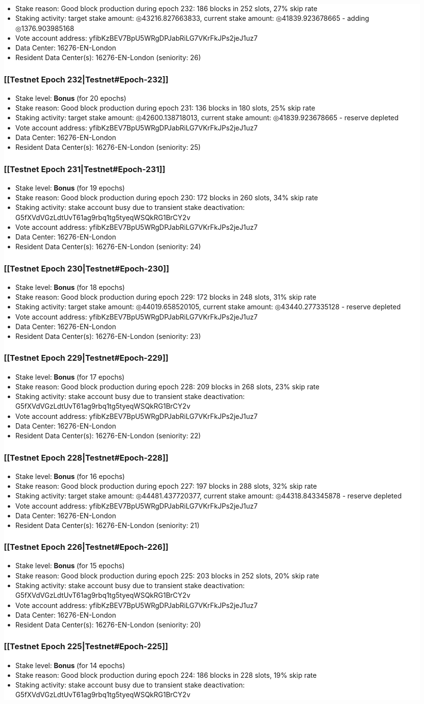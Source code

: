 * Stake reason: Good block production during epoch 232: 186 blocks in 252 slots, 27% skip rate
* Staking activity: target stake amount: ◎43216.827663833, current stake amount: ◎41839.923678665 - adding ◎1376.903985168
* Vote account address: yfibKzBEV7BpU5WRgDPJabRiLG7VKrFkJPs2jeJ1uz7
* Data Center: 16276-EN-London
* Resident Data Center(s): 16276-EN-London (seniority: 26)
### [[Testnet Epoch 232|Testnet#Epoch-232]]
* Stake level: **Bonus** (for 20 epochs)
* Stake reason: Good block production during epoch 231: 136 blocks in 180 slots, 25% skip rate
* Staking activity: target stake amount: ◎42600.138718013, current stake amount: ◎41839.923678665 - reserve depleted
* Vote account address: yfibKzBEV7BpU5WRgDPJabRiLG7VKrFkJPs2jeJ1uz7
* Data Center: 16276-EN-London
* Resident Data Center(s): 16276-EN-London (seniority: 25)
### [[Testnet Epoch 231|Testnet#Epoch-231]]
* Stake level: **Bonus** (for 19 epochs)
* Stake reason: Good block production during epoch 230: 172 blocks in 260 slots, 34% skip rate
* Staking activity: stake account busy due to transient stake deactivation: G5fXVdVGzLdtUvT61ag9rbq1tg5tyeqWSQkRG1BrCY2v
* Vote account address: yfibKzBEV7BpU5WRgDPJabRiLG7VKrFkJPs2jeJ1uz7
* Data Center: 16276-EN-London
* Resident Data Center(s): 16276-EN-London (seniority: 24)
### [[Testnet Epoch 230|Testnet#Epoch-230]]
* Stake level: **Bonus** (for 18 epochs)
* Stake reason: Good block production during epoch 229: 172 blocks in 248 slots, 31% skip rate
* Staking activity: target stake amount: ◎44019.658520105, current stake amount: ◎43440.277335128 - reserve depleted
* Vote account address: yfibKzBEV7BpU5WRgDPJabRiLG7VKrFkJPs2jeJ1uz7
* Data Center: 16276-EN-London
* Resident Data Center(s): 16276-EN-London (seniority: 23)
### [[Testnet Epoch 229|Testnet#Epoch-229]]
* Stake level: **Bonus** (for 17 epochs)
* Stake reason: Good block production during epoch 228: 209 blocks in 268 slots, 23% skip rate
* Staking activity: stake account busy due to transient stake deactivation: G5fXVdVGzLdtUvT61ag9rbq1tg5tyeqWSQkRG1BrCY2v
* Vote account address: yfibKzBEV7BpU5WRgDPJabRiLG7VKrFkJPs2jeJ1uz7
* Data Center: 16276-EN-London
* Resident Data Center(s): 16276-EN-London (seniority: 22)
### [[Testnet Epoch 228|Testnet#Epoch-228]]
* Stake level: **Bonus** (for 16 epochs)
* Stake reason: Good block production during epoch 227: 197 blocks in 288 slots, 32% skip rate
* Staking activity: target stake amount: ◎44481.437720377, current stake amount: ◎44318.843345878 - reserve depleted
* Vote account address: yfibKzBEV7BpU5WRgDPJabRiLG7VKrFkJPs2jeJ1uz7
* Data Center: 16276-EN-London
* Resident Data Center(s): 16276-EN-London (seniority: 21)
### [[Testnet Epoch 226|Testnet#Epoch-226]]
* Stake level: **Bonus** (for 15 epochs)
* Stake reason: Good block production during epoch 225: 203 blocks in 252 slots, 20% skip rate
* Staking activity: stake account busy due to transient stake deactivation: G5fXVdVGzLdtUvT61ag9rbq1tg5tyeqWSQkRG1BrCY2v
* Vote account address: yfibKzBEV7BpU5WRgDPJabRiLG7VKrFkJPs2jeJ1uz7
* Data Center: 16276-EN-London
* Resident Data Center(s): 16276-EN-London (seniority: 20)
### [[Testnet Epoch 225|Testnet#Epoch-225]]
* Stake level: **Bonus** (for 14 epochs)
* Stake reason: Good block production during epoch 224: 186 blocks in 228 slots, 19% skip rate
* Staking activity: stake account busy due to transient stake deactivation: G5fXVdVGzLdtUvT61ag9rbq1tg5tyeqWSQkRG1BrCY2v
